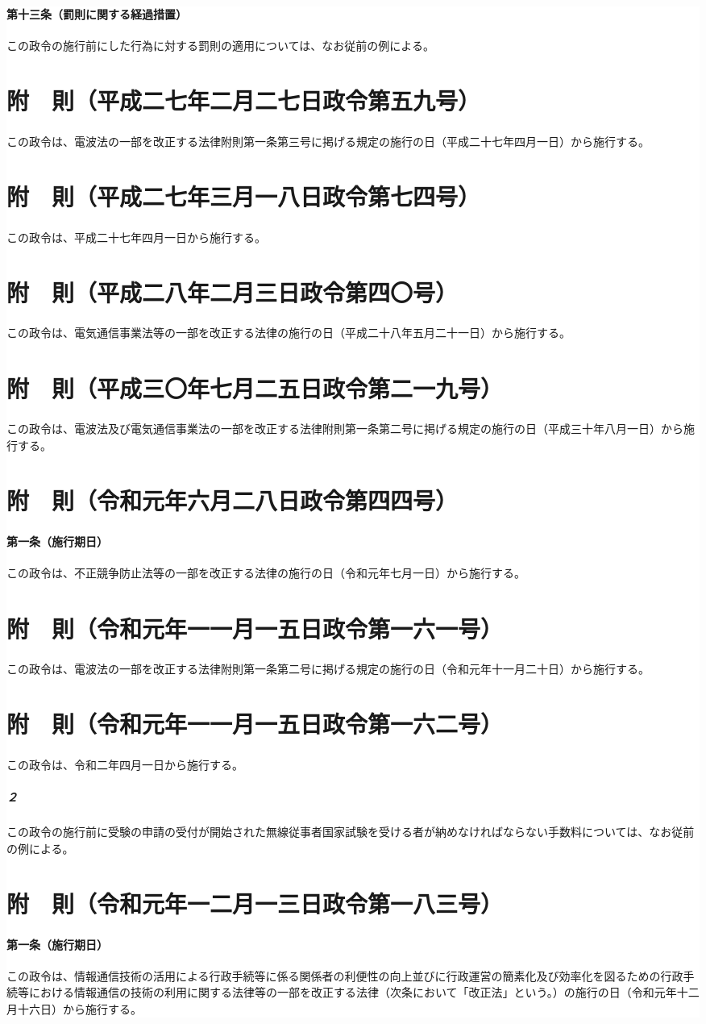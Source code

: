#### 第十三条（罰則に関する経過措置）
この政令の施行前にした行為に対する罰則の適用については、なお従前の例による。
# 附　則（平成二七年二月二七日政令第五九号）
この政令は、電波法の一部を改正する法律附則第一条第三号に掲げる規定の施行の日（平成二十七年四月一日）から施行する。
# 附　則（平成二七年三月一八日政令第七四号）
この政令は、平成二十七年四月一日から施行する。
# 附　則（平成二八年二月三日政令第四〇号）
この政令は、電気通信事業法等の一部を改正する法律の施行の日（平成二十八年五月二十一日）から施行する。
# 附　則（平成三〇年七月二五日政令第二一九号）
この政令は、電波法及び電気通信事業法の一部を改正する法律附則第一条第二号に掲げる規定の施行の日（平成三十年八月一日）から施行する。
# 附　則（令和元年六月二八日政令第四四号）
#### 第一条（施行期日）
この政令は、不正競争防止法等の一部を改正する法律の施行の日（令和元年七月一日）から施行する。
# 附　則（令和元年一一月一五日政令第一六一号）
この政令は、電波法の一部を改正する法律附則第一条第二号に掲げる規定の施行の日（令和元年十一月二十日）から施行する。
# 附　則（令和元年一一月一五日政令第一六二号）
この政令は、令和二年四月一日から施行する。
##### ２
この政令の施行前に受験の申請の受付が開始された無線従事者国家試験を受ける者が納めなければならない手数料については、なお従前の例による。
# 附　則（令和元年一二月一三日政令第一八三号）
#### 第一条（施行期日）
この政令は、情報通信技術の活用による行政手続等に係る関係者の利便性の向上並びに行政運営の簡素化及び効率化を図るための行政手続等における情報通信の技術の利用に関する法律等の一部を改正する法律（次条において「改正法」という。）の施行の日（令和元年十二月十六日）から施行する。
